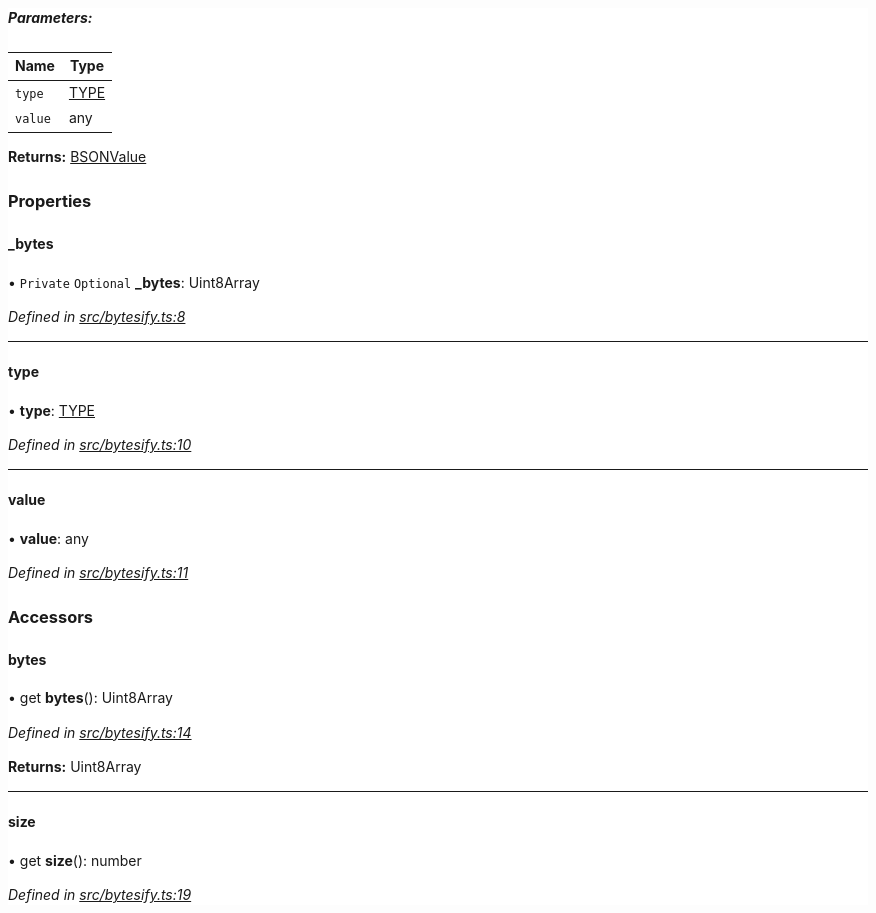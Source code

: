 ##### Parameters:

| Name    | Type                 |
| ------- | -------------------- |
| `type`  | [TYPE](#enumstypemd) |
| `value` | any                  |

**Returns:** [BSONValue](#classesbsonvaluemd)

### Properties

#### \_bytes

• `Private` `Optional` **\_bytes**: Uint8Array

_Defined in [src/bytesify.ts:8](https://github.com/nbbeeken/bsonio/blob/71af723/src/bytesify.ts#L8)_

---

#### type

• **type**: [TYPE](#enumstypemd)

_Defined in [src/bytesify.ts:10](https://github.com/nbbeeken/bsonio/blob/71af723/src/bytesify.ts#L10)_

---

#### value

• **value**: any

_Defined in [src/bytesify.ts:11](https://github.com/nbbeeken/bsonio/blob/71af723/src/bytesify.ts#L11)_

### Accessors

#### bytes

• get **bytes**(): Uint8Array

_Defined in [src/bytesify.ts:14](https://github.com/nbbeeken/bsonio/blob/71af723/src/bytesify.ts#L14)_

**Returns:** Uint8Array

---

#### size

• get **size**(): number

_Defined in [src/bytesify.ts:19](https://github.com/nbbeeken/bsonio/blob/71af723/src/bytesify.ts#L19)_
